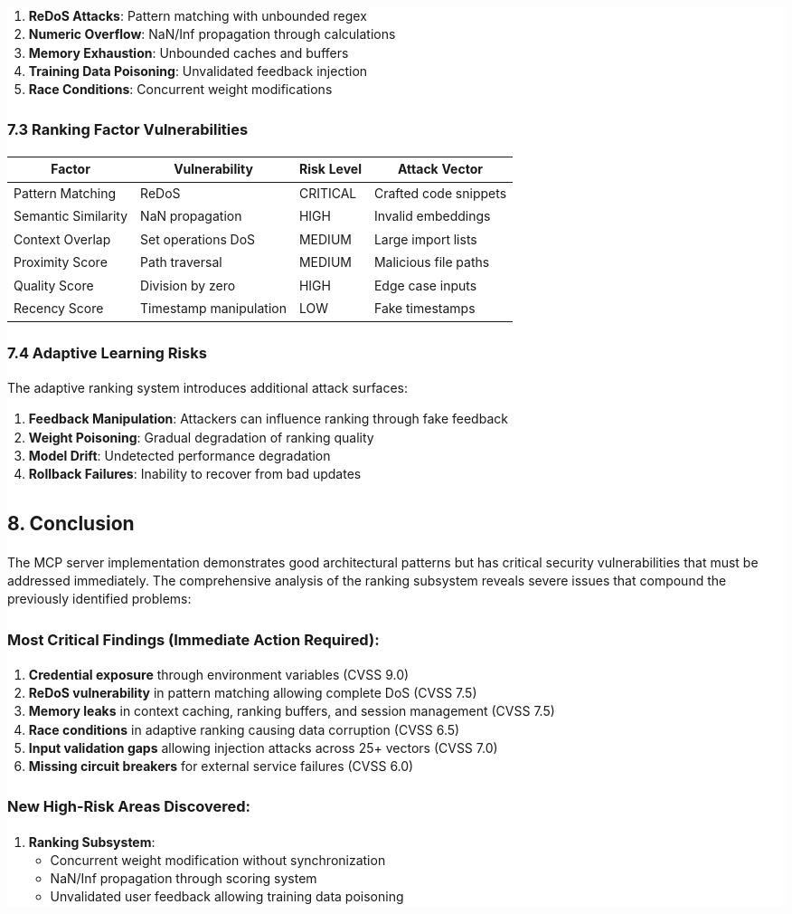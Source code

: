 1. **ReDoS Attacks**: Pattern matching with unbounded regex
2. **Numeric Overflow**: NaN/Inf propagation through calculations  
3. **Memory Exhaustion**: Unbounded caches and buffers
4. **Training Data Poisoning**: Unvalidated feedback injection
5. **Race Conditions**: Concurrent weight modifications

### 7.3 Ranking Factor Vulnerabilities

| Factor | Vulnerability | Risk Level | Attack Vector |
|--------|--------------|------------|---------------|
| Pattern Matching | ReDoS | CRITICAL | Crafted code snippets |
| Semantic Similarity | NaN propagation | HIGH | Invalid embeddings |
| Context Overlap | Set operations DoS | MEDIUM | Large import lists |
| Proximity Score | Path traversal | MEDIUM | Malicious file paths |
| Quality Score | Division by zero | HIGH | Edge case inputs |
| Recency Score | Timestamp manipulation | LOW | Fake timestamps |

### 7.4 Adaptive Learning Risks

The adaptive ranking system introduces additional attack surfaces:

1. **Feedback Manipulation**: Attackers can influence ranking through fake feedback
2. **Weight Poisoning**: Gradual degradation of ranking quality
3. **Model Drift**: Undetected performance degradation
4. **Rollback Failures**: Inability to recover from bad updates

## 8. Conclusion

The MCP server implementation demonstrates good architectural patterns but has critical security vulnerabilities that must be addressed immediately. The comprehensive analysis of the ranking subsystem reveals severe issues that compound the previously identified problems:

### Most Critical Findings (Immediate Action Required):

1. **Credential exposure** through environment variables (CVSS 9.0)
2. **ReDoS vulnerability** in pattern matching allowing complete DoS (CVSS 7.5)
3. **Memory leaks** in context caching, ranking buffers, and session management (CVSS 7.5)
4. **Race conditions** in adaptive ranking causing data corruption (CVSS 6.5)
5. **Input validation gaps** allowing injection attacks across 25+ vectors (CVSS 7.0)
6. **Missing circuit breakers** for external service failures (CVSS 6.0)

### New High-Risk Areas Discovered:

1. **Ranking Subsystem**: 
   - Concurrent weight modification without synchronization
   - NaN/Inf propagation through scoring system
   - Unvalidated user feedback allowing training data poisoning
